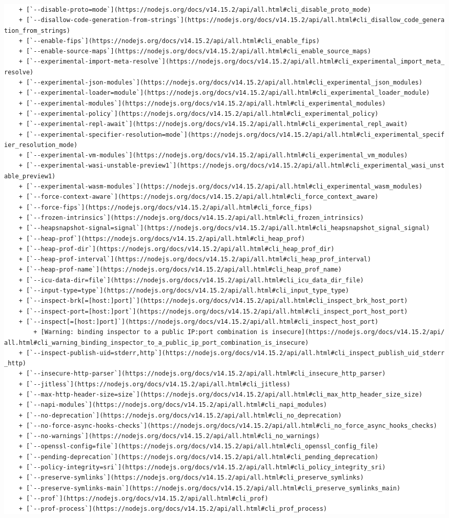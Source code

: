         + [`--disable-proto=mode`](https://nodejs.org/docs/v14.15.2/api/all.html#cli_disable_proto_mode)
        + [`--disallow-code-generation-from-strings`](https://nodejs.org/docs/v14.15.2/api/all.html#cli_disallow_code_generation_from_strings)
        + [`--enable-fips`](https://nodejs.org/docs/v14.15.2/api/all.html#cli_enable_fips)
        + [`--enable-source-maps`](https://nodejs.org/docs/v14.15.2/api/all.html#cli_enable_source_maps)
        + [`--experimental-import-meta-resolve`](https://nodejs.org/docs/v14.15.2/api/all.html#cli_experimental_import_meta_resolve)
        + [`--experimental-json-modules`](https://nodejs.org/docs/v14.15.2/api/all.html#cli_experimental_json_modules)
        + [`--experimental-loader=module`](https://nodejs.org/docs/v14.15.2/api/all.html#cli_experimental_loader_module)
        + [`--experimental-modules`](https://nodejs.org/docs/v14.15.2/api/all.html#cli_experimental_modules)
        + [`--experimental-policy`](https://nodejs.org/docs/v14.15.2/api/all.html#cli_experimental_policy)
        + [`--experimental-repl-await`](https://nodejs.org/docs/v14.15.2/api/all.html#cli_experimental_repl_await)
        + [`--experimental-specifier-resolution=mode`](https://nodejs.org/docs/v14.15.2/api/all.html#cli_experimental_specifier_resolution_mode)
        + [`--experimental-vm-modules`](https://nodejs.org/docs/v14.15.2/api/all.html#cli_experimental_vm_modules)
        + [`--experimental-wasi-unstable-preview1`](https://nodejs.org/docs/v14.15.2/api/all.html#cli_experimental_wasi_unstable_preview1)
        + [`--experimental-wasm-modules`](https://nodejs.org/docs/v14.15.2/api/all.html#cli_experimental_wasm_modules)
        + [`--force-context-aware`](https://nodejs.org/docs/v14.15.2/api/all.html#cli_force_context_aware)
        + [`--force-fips`](https://nodejs.org/docs/v14.15.2/api/all.html#cli_force_fips)
        + [`--frozen-intrinsics`](https://nodejs.org/docs/v14.15.2/api/all.html#cli_frozen_intrinsics)
        + [`--heapsnapshot-signal=signal`](https://nodejs.org/docs/v14.15.2/api/all.html#cli_heapsnapshot_signal_signal)
        + [`--heap-prof`](https://nodejs.org/docs/v14.15.2/api/all.html#cli_heap_prof)
        + [`--heap-prof-dir`](https://nodejs.org/docs/v14.15.2/api/all.html#cli_heap_prof_dir)
        + [`--heap-prof-interval`](https://nodejs.org/docs/v14.15.2/api/all.html#cli_heap_prof_interval)
        + [`--heap-prof-name`](https://nodejs.org/docs/v14.15.2/api/all.html#cli_heap_prof_name)
        + [`--icu-data-dir=file`](https://nodejs.org/docs/v14.15.2/api/all.html#cli_icu_data_dir_file)
        + [`--input-type=type`](https://nodejs.org/docs/v14.15.2/api/all.html#cli_input_type_type)
        + [`--inspect-brk[=[host:]port]`](https://nodejs.org/docs/v14.15.2/api/all.html#cli_inspect_brk_host_port)
        + [`--inspect-port=[host:]port`](https://nodejs.org/docs/v14.15.2/api/all.html#cli_inspect_port_host_port)
        + [`--inspect[=[host:]port]`](https://nodejs.org/docs/v14.15.2/api/all.html#cli_inspect_host_port)
            + [Warning: binding inspector to a public IP:port combination is insecure](https://nodejs.org/docs/v14.15.2/api/all.html#cli_warning_binding_inspector_to_a_public_ip_port_combination_is_insecure)
        + [`--inspect-publish-uid=stderr,http`](https://nodejs.org/docs/v14.15.2/api/all.html#cli_inspect_publish_uid_stderr_http)
        + [`--insecure-http-parser`](https://nodejs.org/docs/v14.15.2/api/all.html#cli_insecure_http_parser)
        + [`--jitless`](https://nodejs.org/docs/v14.15.2/api/all.html#cli_jitless)
        + [`--max-http-header-size=size`](https://nodejs.org/docs/v14.15.2/api/all.html#cli_max_http_header_size_size)
        + [`--napi-modules`](https://nodejs.org/docs/v14.15.2/api/all.html#cli_napi_modules)
        + [`--no-deprecation`](https://nodejs.org/docs/v14.15.2/api/all.html#cli_no_deprecation)
        + [`--no-force-async-hooks-checks`](https://nodejs.org/docs/v14.15.2/api/all.html#cli_no_force_async_hooks_checks)
        + [`--no-warnings`](https://nodejs.org/docs/v14.15.2/api/all.html#cli_no_warnings)
        + [`--openssl-config=file`](https://nodejs.org/docs/v14.15.2/api/all.html#cli_openssl_config_file)
        + [`--pending-deprecation`](https://nodejs.org/docs/v14.15.2/api/all.html#cli_pending_deprecation)
        + [`--policy-integrity=sri`](https://nodejs.org/docs/v14.15.2/api/all.html#cli_policy_integrity_sri)
        + [`--preserve-symlinks`](https://nodejs.org/docs/v14.15.2/api/all.html#cli_preserve_symlinks)
        + [`--preserve-symlinks-main`](https://nodejs.org/docs/v14.15.2/api/all.html#cli_preserve_symlinks_main)
        + [`--prof`](https://nodejs.org/docs/v14.15.2/api/all.html#cli_prof)
        + [`--prof-process`](https://nodejs.org/docs/v14.15.2/api/all.html#cli_prof_process)
